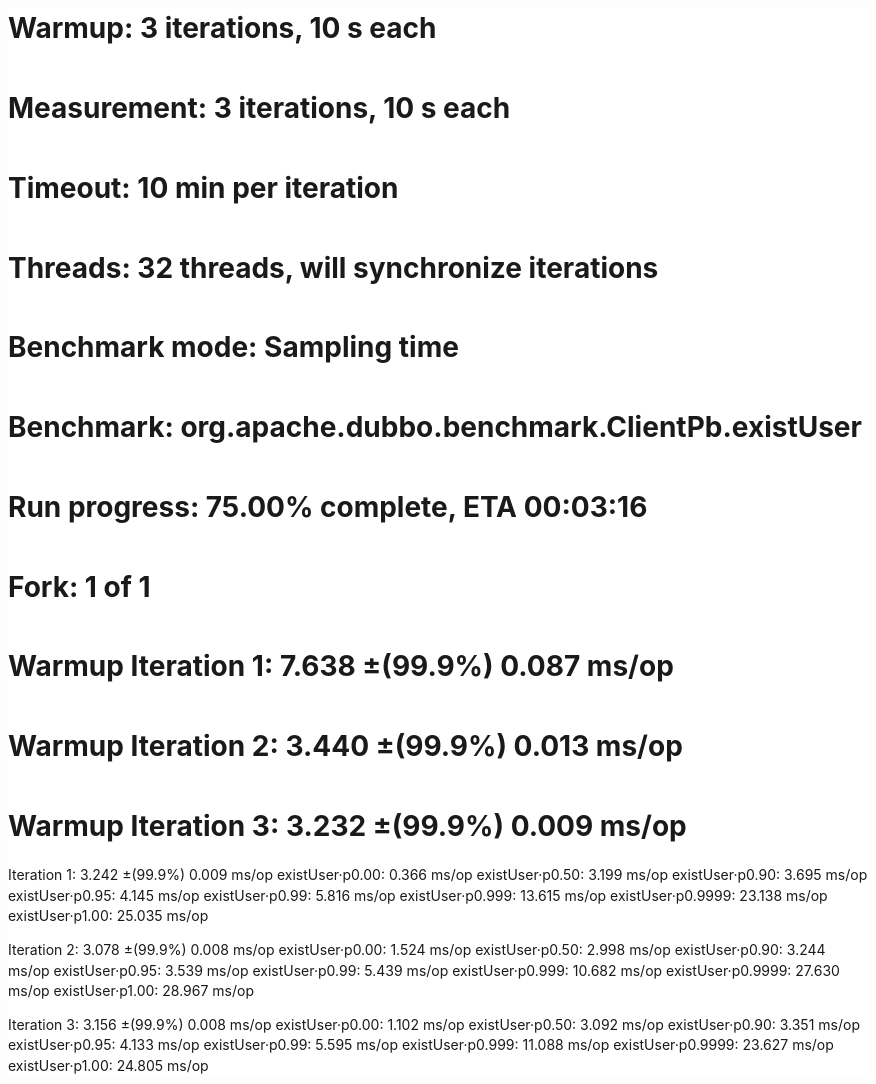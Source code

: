 # Warmup: 3 iterations, 10 s each
# Measurement: 3 iterations, 10 s each
# Timeout: 10 min per iteration
# Threads: 32 threads, will synchronize iterations
# Benchmark mode: Sampling time
# Benchmark: org.apache.dubbo.benchmark.ClientPb.existUser

# Run progress: 75.00% complete, ETA 00:03:16
# Fork: 1 of 1
# Warmup Iteration   1: 7.638 ±(99.9%) 0.087 ms/op
# Warmup Iteration   2: 3.440 ±(99.9%) 0.013 ms/op
# Warmup Iteration   3: 3.232 ±(99.9%) 0.009 ms/op
Iteration   1: 3.242 ±(99.9%) 0.009 ms/op
                 existUser·p0.00:   0.366 ms/op
                 existUser·p0.50:   3.199 ms/op
                 existUser·p0.90:   3.695 ms/op
                 existUser·p0.95:   4.145 ms/op
                 existUser·p0.99:   5.816 ms/op
                 existUser·p0.999:  13.615 ms/op
                 existUser·p0.9999: 23.138 ms/op
                 existUser·p1.00:   25.035 ms/op

Iteration   2: 3.078 ±(99.9%) 0.008 ms/op
                 existUser·p0.00:   1.524 ms/op
                 existUser·p0.50:   2.998 ms/op
                 existUser·p0.90:   3.244 ms/op
                 existUser·p0.95:   3.539 ms/op
                 existUser·p0.99:   5.439 ms/op
                 existUser·p0.999:  10.682 ms/op
                 existUser·p0.9999: 27.630 ms/op
                 existUser·p1.00:   28.967 ms/op

Iteration   3: 3.156 ±(99.9%) 0.008 ms/op
                 existUser·p0.00:   1.102 ms/op
                 existUser·p0.50:   3.092 ms/op
                 existUser·p0.90:   3.351 ms/op
                 existUser·p0.95:   4.133 ms/op
                 existUser·p0.99:   5.595 ms/op
                 existUser·p0.999:  11.088 ms/op
                 existUser·p0.9999: 23.627 ms/op
                 existUser·p1.00:   24.805 ms/op
